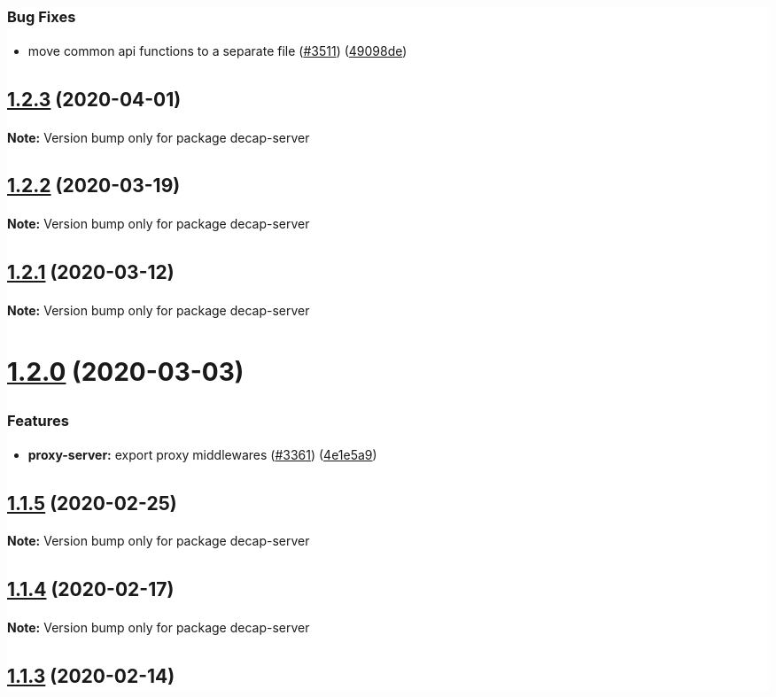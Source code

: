 ### Bug Fixes

- move common api functions to a separate file ([#3511](https://github.com/decaporg/decap-cms/tree/master/packages/decap-server/issues/3511)) ([49098de](https://github.com/decaporg/decap-cms/tree/master/packages/decap-server/commit/49098de27f053e51aa3d936d09adae3a7186c6ae))

## [1.2.3](https://github.com/decaporg/decap-cms/tree/master/packages/decap-server/compare/decap-server@1.2.2...decap-server@1.2.3) (2020-04-01)

**Note:** Version bump only for package decap-server

## [1.2.2](https://github.com/decaporg/decap-cms/tree/master/packages/decap-server/compare/decap-server@1.2.1...decap-server@1.2.2) (2020-03-19)

**Note:** Version bump only for package decap-server

## [1.2.1](https://github.com/decaporg/decap-cms/tree/master/packages/decap-server/compare/decap-server@1.2.0...decap-server@1.2.1) (2020-03-12)

**Note:** Version bump only for package decap-server

# [1.2.0](https://github.com/decaporg/decap-cms/tree/master/packages/decap-server/compare/decap-server@1.1.5...decap-server@1.2.0) (2020-03-03)

### Features

- **proxy-server:** export proxy middlewares ([#3361](https://github.com/decaporg/decap-cms/tree/master/packages/decap-server/issues/3361)) ([4e1e5a9](https://github.com/decaporg/decap-cms/tree/master/packages/decap-server/commit/4e1e5a9bd54f9fcfcfd7e971729c8d2d796f9a1b))

## [1.1.5](https://github.com/decaporg/decap-cms/tree/master/packages/decap-server/compare/decap-server@1.1.4...decap-server@1.1.5) (2020-02-25)

**Note:** Version bump only for package decap-server

## [1.1.4](https://github.com/decaporg/decap-cms/tree/master/packages/decap-server/compare/decap-server@1.1.3...decap-server@1.1.4) (2020-02-17)

**Note:** Version bump only for package decap-server

## [1.1.3](https://github.com/decaporg/decap-cms/tree/master/packages/decap-server/compare/decap-server@1.1.2...decap-server@1.1.3) (2020-02-14)

